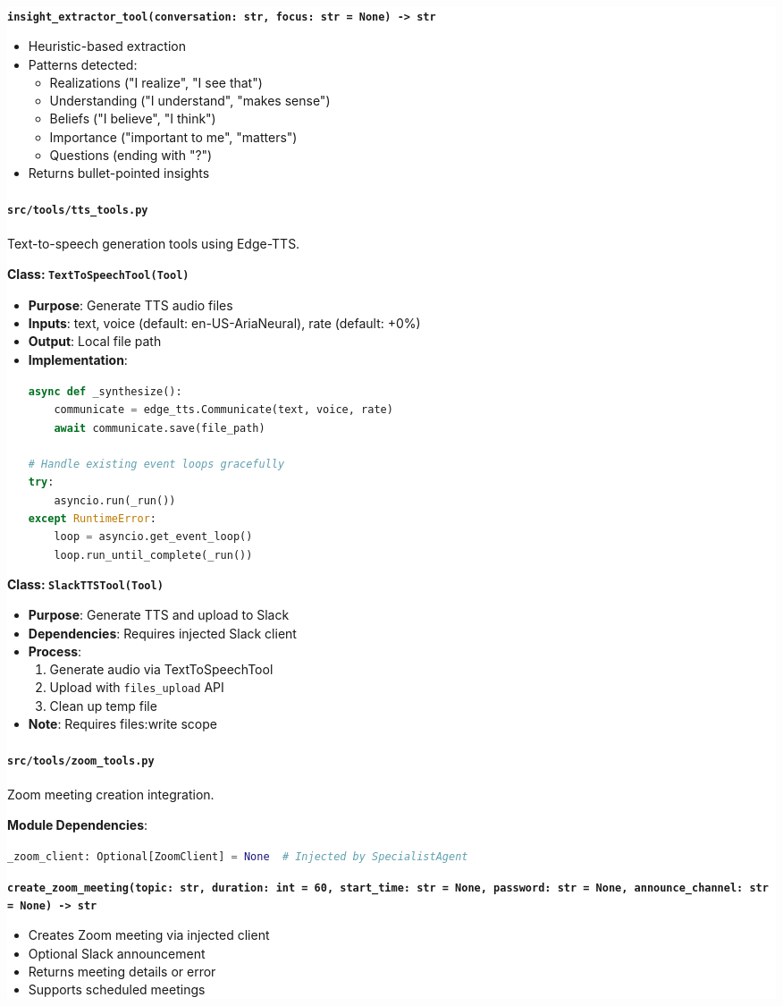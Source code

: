 **`insight_extractor_tool(conversation: str, focus: str = None) -> str`**
- Heuristic-based extraction
- Patterns detected:
  - Realizations ("I realize", "I see that")
  - Understanding ("I understand", "makes sense")
  - Beliefs ("I believe", "I think")
  - Importance ("important to me", "matters")
  - Questions (ending with "?")
- Returns bullet-pointed insights

#### `src/tools/tts_tools.py`

Text-to-speech generation tools using Edge-TTS.

**Class: `TextToSpeechTool(Tool)`**
- **Purpose**: Generate TTS audio files
- **Inputs**: text, voice (default: en-US-AriaNeural), rate (default: +0%)
- **Output**: Local file path
- **Implementation**:
  ```python
  async def _synthesize():
      communicate = edge_tts.Communicate(text, voice, rate)
      await communicate.save(file_path)
  
  # Handle existing event loops gracefully
  try:
      asyncio.run(_run())
  except RuntimeError:
      loop = asyncio.get_event_loop()
      loop.run_until_complete(_run())
  ```

**Class: `SlackTTSTool(Tool)`**
- **Purpose**: Generate TTS and upload to Slack
- **Dependencies**: Requires injected Slack client
- **Process**:
  1. Generate audio via TextToSpeechTool
  2. Upload with `files_upload` API
  3. Clean up temp file
- **Note**: Requires files:write scope

#### `src/tools/zoom_tools.py`

Zoom meeting creation integration.

**Module Dependencies**:
```python
_zoom_client: Optional[ZoomClient] = None  # Injected by SpecialistAgent
```

**`create_zoom_meeting(topic: str, duration: int = 60, start_time: str = None, password: str = None, announce_channel: str = None) -> str`**
- Creates Zoom meeting via injected client
- Optional Slack announcement
- Returns meeting details or error
- Supports scheduled meetings

